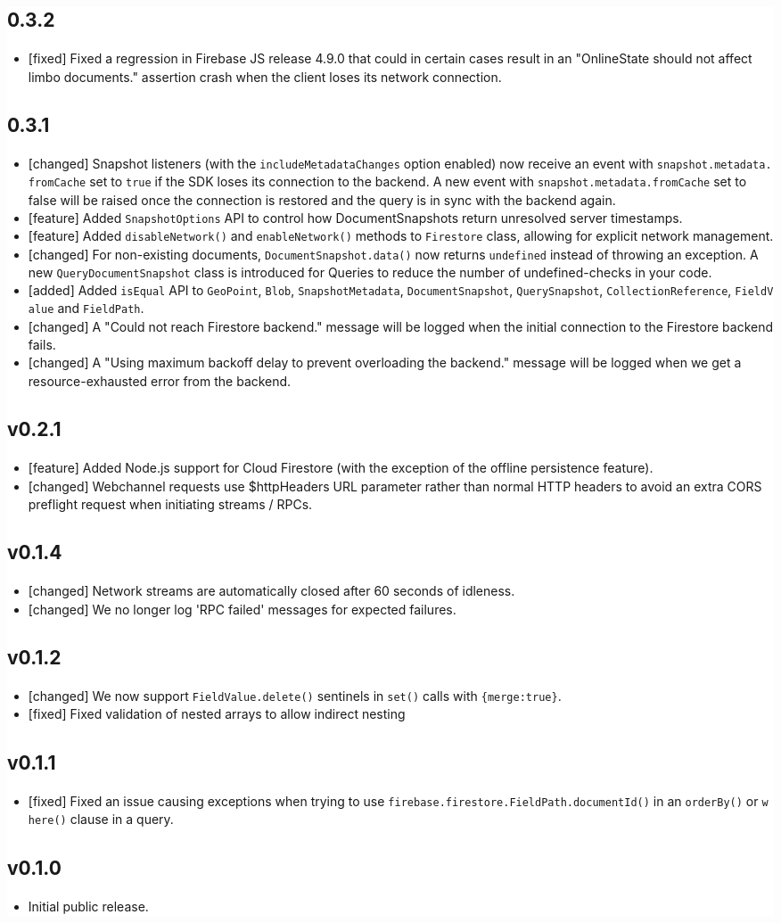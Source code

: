 ## 0.3.2

- [fixed] Fixed a regression in Firebase JS release 4.9.0 that could in certain
  cases result in an "OnlineState should not affect limbo documents." assertion
  crash when the client loses its network connection.

## 0.3.1

- [changed] Snapshot listeners (with the `includeMetadataChanges` option
  enabled) now receive an event with `snapshot.metadata.fromCache` set to
  `true` if the SDK loses its connection to the backend. A new event with
  `snapshot.metadata.fromCache` set to false will be raised once the
  connection is restored and the query is in sync with the backend again.
- [feature] Added `SnapshotOptions` API to control how DocumentSnapshots
  return unresolved server timestamps.
- [feature] Added `disableNetwork()` and `enableNetwork()` methods to
  `Firestore` class, allowing for explicit network management.
- [changed] For non-existing documents, `DocumentSnapshot.data()` now returns
  `undefined` instead of throwing an exception. A new
  `QueryDocumentSnapshot` class is introduced for Queries to reduce the number
  of undefined-checks in your code.
- [added] Added `isEqual` API to `GeoPoint`, `Blob`, `SnapshotMetadata`,
  `DocumentSnapshot`, `QuerySnapshot`, `CollectionReference`, `FieldValue`
  and `FieldPath`.
- [changed] A "Could not reach Firestore backend." message will be
  logged when the initial connection to the Firestore backend fails.
- [changed] A "Using maximum backoff delay to prevent overloading the
  backend." message will be logged when we get a resource-exhausted
  error from the backend.

## v0.2.1

- [feature] Added Node.js support for Cloud Firestore (with the exception of
  the offline persistence feature).
- [changed] Webchannel requests use \$httpHeaders URL parameter rather than
  normal HTTP headers to avoid an extra CORS preflight request when initiating
  streams / RPCs.

## v0.1.4

- [changed] Network streams are automatically closed after 60 seconds of
  idleness.
- [changed] We no longer log 'RPC failed' messages for expected failures.

## v0.1.2

- [changed] We now support `FieldValue.delete()` sentinels in `set()` calls
  with `{merge:true}`.
- [fixed] Fixed validation of nested arrays to allow indirect nesting

## v0.1.1

- [fixed] Fixed an issue causing exceptions when trying to use
  `firebase.firestore.FieldPath.documentId()` in an `orderBy()` or `where()`
  clause in a query.

## v0.1.0

- Initial public release.
